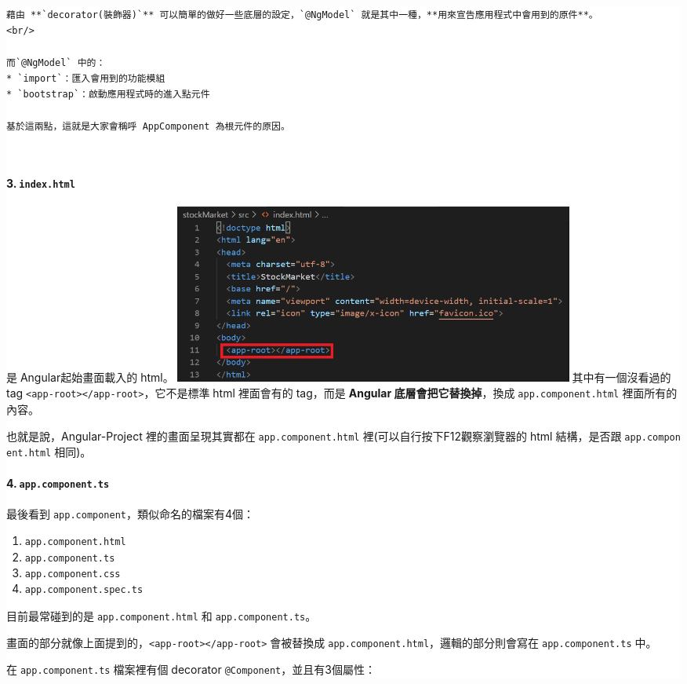     藉由 **`decorator(裝飾器)`** 可以簡單的做好一些底層的設定，`@NgModel` 就是其中一種，**用來宣告應用程式中會用到的原件**。
    <br/>

    而`@NgModel` 中的：
    * `import`：匯入會用到的功能模組
    * `bootstrap`：啟動應用程式時的進入點元件
    
    基於這兩點，這就是大家會稱呼 AppComponent 為根元件的原因。
<br/>

#### 3. `index.html`
是 Angular起始畫面載入的 html。
<img src="/img/index_ts.png" width="500px">
其中有一個沒看過的 tag `<app-root></app-root>`，它不是標準 html 裡面會有的 tag，而是 **Angular 底層會把它替換掉**，換成 `app.component.html` 裡面所有的內容。

也就是說，Angular-Project 裡的畫面呈現其實都在 `app.component.html` 裡(可以自行按下F12觀察瀏覽器的 html 結構，是否跟 `app.component.html` 相同)。
<br/>

#### 4. `app.component.ts`
最後看到 `app.component`，類似命名的檔案有4個：
1. `app.component.html`
2. `app.component.ts`
3. `app.component.css`
4. `app.component.spec.ts`

目前最常碰到的是 `app.component.html` 和 `app.component.ts`。

畫面的部分就像上面提到的，`<app-root></app-root>` 會被替換成 `app.component.html`，邏輯的部分則會寫在 `app.component.ts` 中。
<br/>

在 `app.component.ts` 檔案裡有個 decorator `@Component`，並且有3個屬性：